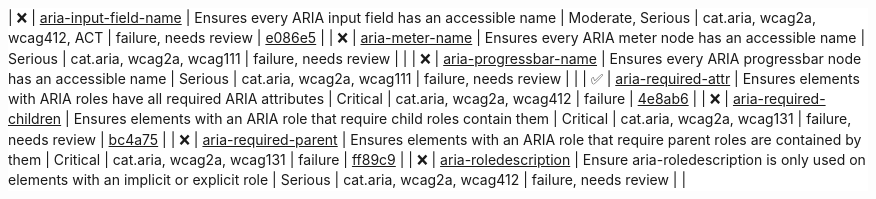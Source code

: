 | ❌                                                                                                                                     | [aria-input-field-name](https://dequeuniversity.com/rules/axe/4.4/aria-input-field-name?application=RuleDescription)                             | Ensures every ARIA input field has an accessible name                                                                                                 | Moderate, Serious        | cat.aria, wcag2a, wcag412, ACT                                                    | failure, needs&nbsp;review | [e086e5](https://act-rules.github.io/rules/e086e5)                                                                                                                                                                                                                 |
| ❌                                                                                                                                     | [aria-meter-name](https://dequeuniversity.com/rules/axe/4.4/aria-meter-name?application=RuleDescription)                                         | Ensures every ARIA meter node has an accessible name                                                                                                  | Serious                  | cat.aria, wcag2a, wcag111                                                         | failure, needs&nbsp;review |                                                                                                                                                                                                                                                                    |
| ❌                                                                                                                                     | [aria-progressbar-name](https://dequeuniversity.com/rules/axe/4.4/aria-progressbar-name?application=RuleDescription)                             | Ensures every ARIA progressbar node has an accessible name                                                                                            | Serious                  | cat.aria, wcag2a, wcag111                                                         | failure, needs&nbsp;review |                                                                                                                                                                                                                                                                    |
| ✅                                                                                                                                     | [aria-required-attr](https://dequeuniversity.com/rules/axe/4.4/aria-required-attr?application=RuleDescription)                                   | Ensures elements with ARIA roles have all required ARIA attributes                                                                                    | Critical                 | cat.aria, wcag2a, wcag412                                                         | failure                    | [4e8ab6](https://act-rules.github.io/rules/4e8ab6)                                                                                                                                                                                                                 |
| ❌                                                                                                                                     | [aria-required-children](https://dequeuniversity.com/rules/axe/4.4/aria-required-children?application=RuleDescription)                           | Ensures elements with an ARIA role that require child roles contain them                                                                              | Critical                 | cat.aria, wcag2a, wcag131                                                         | failure, needs&nbsp;review | [bc4a75](https://act-rules.github.io/rules/bc4a75)                                                                                                                                                                                                                 |
| ❌                                                                                                                                     | [aria-required-parent](https://dequeuniversity.com/rules/axe/4.4/aria-required-parent?application=RuleDescription)                               | Ensures elements with an ARIA role that require parent roles are contained by them                                                                    | Critical                 | cat.aria, wcag2a, wcag131                                                         | failure                    | [ff89c9](https://act-rules.github.io/rules/ff89c9)                                                                                                                                                                                                                 |
| ❌                                                                                                                                     | [aria-roledescription](https://dequeuniversity.com/rules/axe/4.4/aria-roledescription?application=RuleDescription)                               | Ensure aria-roledescription is only used on elements with an implicit or explicit role                                                                | Serious                  | cat.aria, wcag2a, wcag412                                                         | failure, needs&nbsp;review |                                                                                                                                                                                                                                                                    |